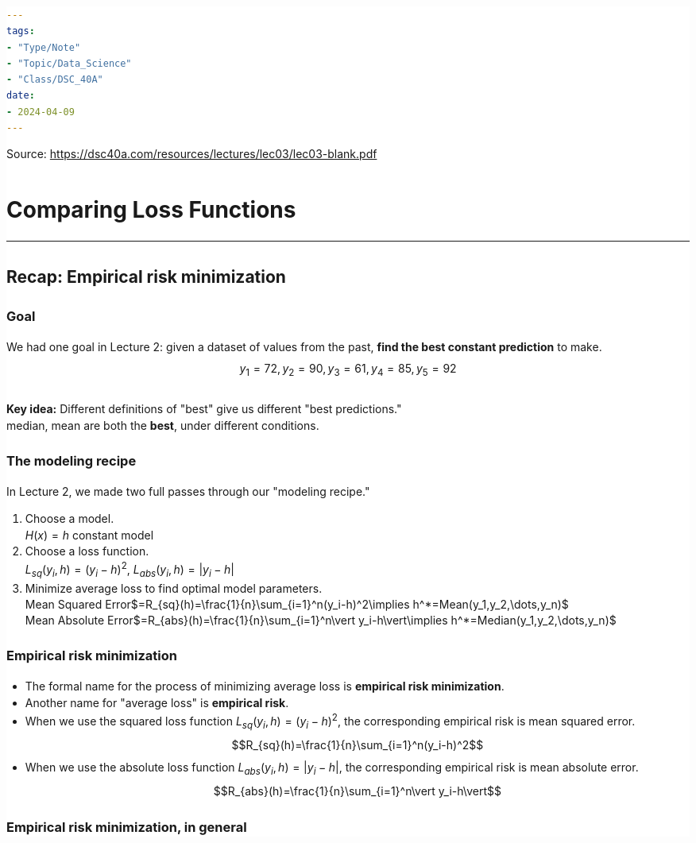 ```yaml
---
tags:
- "Type/Note"
- "Topic/Data_Science"
- "Class/DSC_40A"
date:
- 2024-04-09
---
```

Source: https://dsc40a.com/resources/lectures/lec03/lec03-blank.pdf  

# Comparing Loss Functions  

---  

## Recap: Empirical risk minimization  

### Goal  

We had one goal in Lecture 2: given a dataset of values from the past, **find the best constant prediction** to make.  
$$y_1=72,y_2=90,y_3=61,y_4=85,y_5=92$$  
**Key idea:** Different definitions of "best" give us different "best predictions."  
median, mean are both the **best**, under different conditions.  

### The modeling recipe  

In Lecture 2, we made two full passes through our "modeling recipe."  
1. Choose a model.  
$H(x)=h$ constant model  
2. Choose a loss function.  
$L_{sq}(y_i,h)=(y_i-h)^2$, $L_{abs}(y_i,h)=\vert y_i-h\vert$  
3. Minimize average loss to find optimal model parameters.  
Mean Squared Error$=R_{sq}(h)=\frac{1}{n}\sum_{i=1}^n(y_i-h)^2\implies h^*=Mean(y_1,y_2,\dots,y_n)$  
Mean Absolute Error$=R_{abs}(h)=\frac{1}{n}\sum_{i=1}^n\vert y_i-h\vert\implies h^*=Median(y_1,y_2,\dots,y_n)$  

### Empirical risk minimization  

- The formal name for the process of minimizing average loss is **empirical risk minimization**.  
- Another name for "average loss" is **empirical risk**.  
- When we use the squared loss function $L_{sq}(y_i,h)=(y_i-h)^2$, the corresponding empirical risk is mean squared error.  
$$R_{sq}(h)=\frac{1}{n}\sum_{i=1}^n(y_i-h)^2$$  
- When we use the absolute loss function $L_{abs}(y_i,h)=\vert y_i-h\vert$, the corresponding empirical risk is mean absolute error.  
$$R_{abs}(h)=\frac{1}{n}\sum_{i=1}^n\vert y_i-h\vert$$  

### Empirical risk minimization, in general  
